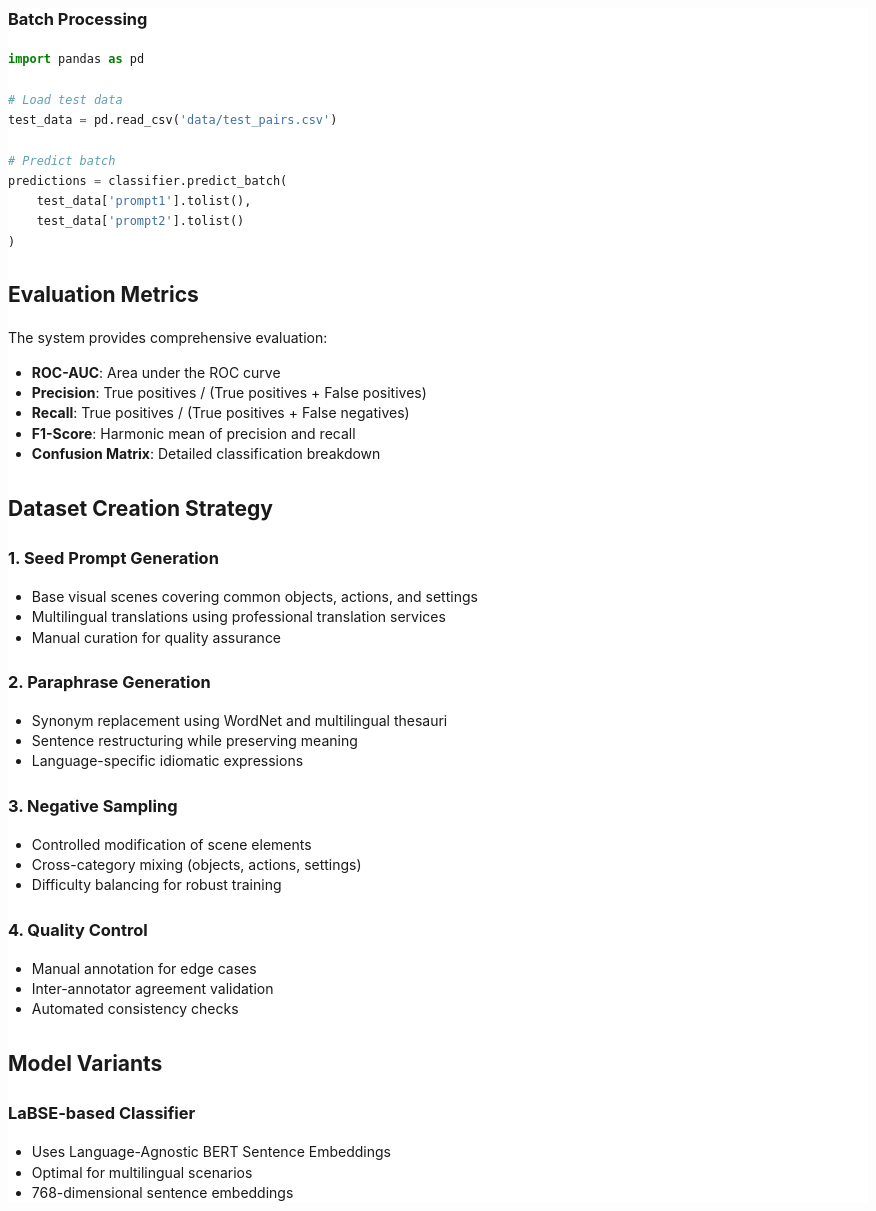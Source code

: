 ### Batch Processing
```python
import pandas as pd

# Load test data
test_data = pd.read_csv('data/test_pairs.csv')

# Predict batch
predictions = classifier.predict_batch(
    test_data['prompt1'].tolist(),
    test_data['prompt2'].tolist()
)
```

## Evaluation Metrics

The system provides comprehensive evaluation:

- **ROC-AUC**: Area under the ROC curve
- **Precision**: True positives / (True positives + False positives)
- **Recall**: True positives / (True positives + False negatives)
- **F1-Score**: Harmonic mean of precision and recall
- **Confusion Matrix**: Detailed classification breakdown

## Dataset Creation Strategy

### 1. Seed Prompt Generation
- Base visual scenes covering common objects, actions, and settings
- Multilingual translations using professional translation services
- Manual curation for quality assurance

### 2. Paraphrase Generation
- Synonym replacement using WordNet and multilingual thesauri
- Sentence restructuring while preserving meaning
- Language-specific idiomatic expressions

### 3. Negative Sampling
- Controlled modification of scene elements
- Cross-category mixing (objects, actions, settings)
- Difficulty balancing for robust training

### 4. Quality Control
- Manual annotation for edge cases
- Inter-annotator agreement validation
- Automated consistency checks

## Model Variants

### LaBSE-based Classifier
- Uses Language-Agnostic BERT Sentence Embeddings
- Optimal for multilingual scenarios
- 768-dimensional sentence embeddings
